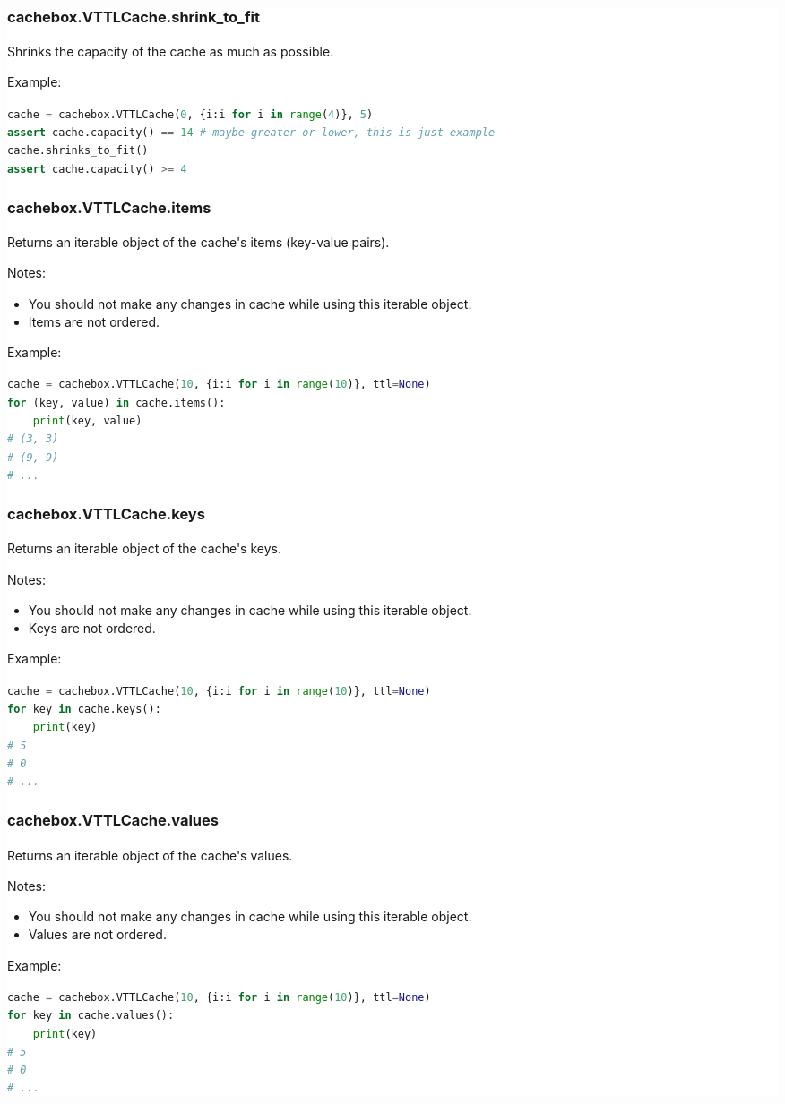 ### cachebox.VTTLCache.shrink_to_fit
Shrinks the capacity of the cache as much as possible.

Example:
```python
cache = cachebox.VTTLCache(0, {i:i for i in range(4)}, 5)
assert cache.capacity() == 14 # maybe greater or lower, this is just example
cache.shrinks_to_fit()
assert cache.capacity() >= 4
```

### cachebox.VTTLCache.items
Returns an iterable object of the cache's items (key-value pairs).

Notes:
- You should not make any changes in cache while using this iterable object.
- Items are not ordered.

Example:
```python
cache = cachebox.VTTLCache(10, {i:i for i in range(10)}, ttl=None)
for (key, value) in cache.items():
    print(key, value)
# (3, 3)
# (9, 9)
# ...
```

### cachebox.VTTLCache.keys
Returns an iterable object of the cache's keys.

Notes:
- You should not make any changes in cache while using this iterable object.
- Keys are not ordered.

Example:
```python
cache = cachebox.VTTLCache(10, {i:i for i in range(10)}, ttl=None)
for key in cache.keys():
    print(key)
# 5
# 0
# ...
```

### cachebox.VTTLCache.values
Returns an iterable object of the cache's values.

Notes:
- You should not make any changes in cache while using this iterable object.
- Values are not ordered.

Example:
```python
cache = cachebox.VTTLCache(10, {i:i for i in range(10)}, ttl=None)
for key in cache.values():
    print(key)
# 5
# 0
# ...
```
